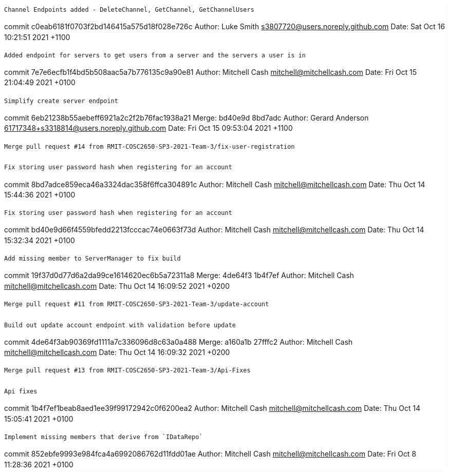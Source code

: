     Channel Endpoints added - DeleteChannel, GetChannel, GetChannelUsers

commit c0eab6181f0703f2bd146415a575d18f028e726c
Author: Luke Smith <s3807720@users.noreply.github.com>
Date:   Sat Oct 16 10:21:51 2021 +1100

    Added endpoint for servers to get users from a server and the servers a user is in

commit 7e7e6ecfb1f4bd5b508aac5a7b776135c9a90e81
Author: Mitchell Cash <mitchell@mitchellcash.com>
Date:   Fri Oct 15 21:04:49 2021 +0100

    Simplify create server endpoint

commit 6eb21238b55aebeff6921a2c2f2b76fac1938a21
Merge: bd40e9d 8bd7adc
Author: Gerard Anderson <61717348+s3318814@users.noreply.github.com>
Date:   Fri Oct 15 09:53:04 2021 +1100

    Merge pull request #14 from RMIT-COSC2650-SP3-2021-Team-3/fix-user-registration
    
    Fix storing user password hash when registering for an account

commit 8bd7adce859eca46a3324dac358f6ffca304891c
Author: Mitchell Cash <mitchell@mitchellcash.com>
Date:   Thu Oct 14 15:44:36 2021 +0100

    Fix storing user password hash when registering for an account

commit bd40e9d66f4559bfedd2213fcccac74e0663f73d
Author: Mitchell Cash <mitchell@mitchellcash.com>
Date:   Thu Oct 14 15:32:34 2021 +0100

    Add missing member to ServerManager to fix build

commit 19f37d0d77d6a2da99ce1614620ec6b5a72311a8
Merge: 4de64f3 1b4f7ef
Author: Mitchell Cash <mitchell@mitchellcash.com>
Date:   Thu Oct 14 16:09:52 2021 +0200

    Merge pull request #11 from RMIT-COSC2650-SP3-2021-Team-3/update-account
    
    Build out update account endpoint with validation before update

commit 4de64f3ab90369fd1111a7c336096d8c63a0a488
Merge: a160a1b 27fffc2
Author: Mitchell Cash <mitchell@mitchellcash.com>
Date:   Thu Oct 14 16:09:32 2021 +0200

    Merge pull request #13 from RMIT-COSC2650-SP3-2021-Team-3/Api-Fixes
    
    Api fixes

commit 1b4f7ef1beab8aed1ee39f99172942c0f6200ea2
Author: Mitchell Cash <mitchell@mitchellcash.com>
Date:   Thu Oct 14 15:05:41 2021 +0100

    Implement missing members that derive from `IDataRepo`

commit 852ebfe9993e984fca4a6992086762d11fdd01ae
Author: Mitchell Cash <mitchell@mitchellcash.com>
Date:   Fri Oct 8 11:28:36 2021 +0100
